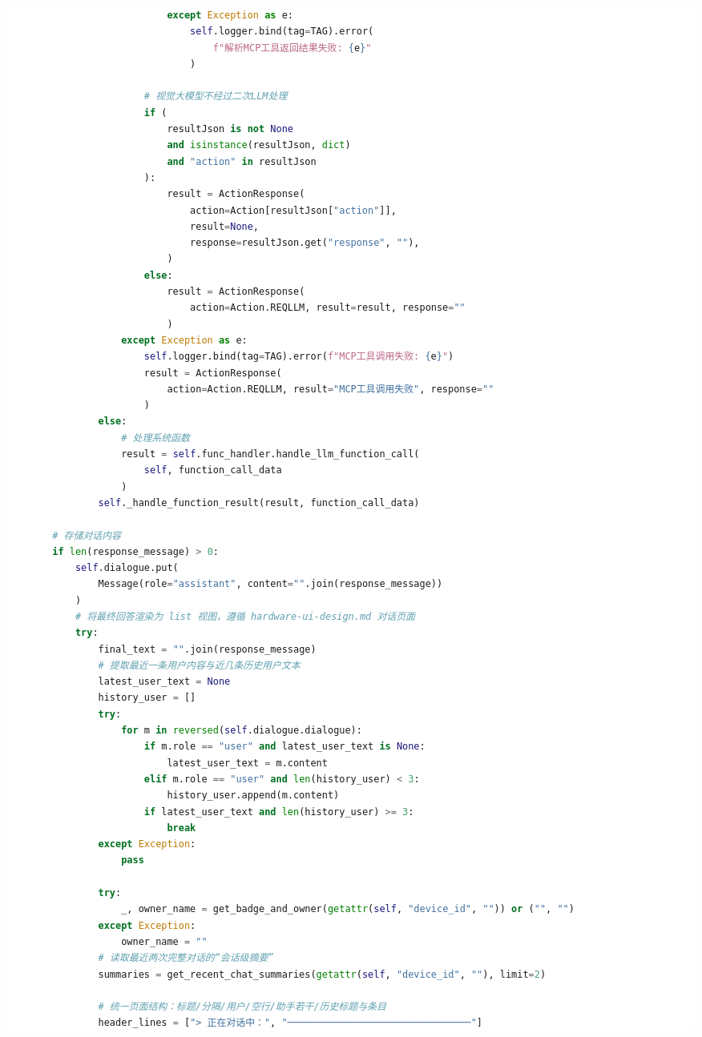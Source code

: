 ```python
                            except Exception as e:
                                self.logger.bind(tag=TAG).error(
                                    f"解析MCP工具返回结果失败: {e}"
                                )

                        # 视觉大模型不经过二次LLM处理
                        if (
                            resultJson is not None
                            and isinstance(resultJson, dict)
                            and "action" in resultJson
                        ):
                            result = ActionResponse(
                                action=Action[resultJson["action"]],
                                result=None,
                                response=resultJson.get("response", ""),
                            )
                        else:
                            result = ActionResponse(
                                action=Action.REQLLM, result=result, response=""
                            )
                    except Exception as e:
                        self.logger.bind(tag=TAG).error(f"MCP工具调用失败: {e}")
                        result = ActionResponse(
                            action=Action.REQLLM, result="MCP工具调用失败", response=""
                        )
                else:
                    # 处理系统函数
                    result = self.func_handler.handle_llm_function_call(
                        self, function_call_data
                    )
                self._handle_function_result(result, function_call_data)

        # 存储对话内容
        if len(response_message) > 0:
            self.dialogue.put(
                Message(role="assistant", content="".join(response_message))
            )
            # 将最终回答渲染为 list 视图，遵循 hardware-ui-design.md 对话页面
            try:
                final_text = "".join(response_message)
                # 提取最近一条用户内容与近几条历史用户文本
                latest_user_text = None
                history_user = []
                try:
                    for m in reversed(self.dialogue.dialogue):
                        if m.role == "user" and latest_user_text is None:
                            latest_user_text = m.content
                        elif m.role == "user" and len(history_user) < 3:
                            history_user.append(m.content)
                        if latest_user_text and len(history_user) >= 3:
                            break
                except Exception:
                    pass

                try:
                    _, owner_name = get_badge_and_owner(getattr(self, "device_id", "")) or ("", "")
                except Exception:
                    owner_name = ""
                # 读取最近两次完整对话的“会话级摘要”
                summaries = get_recent_chat_summaries(getattr(self, "device_id", ""), limit=2)

                # 统一页面结构：标题/分隔/用户/空行/助手若干/历史标题与条目
                header_lines = ["> 正在对话中：", "────────────────────────────────"]
```